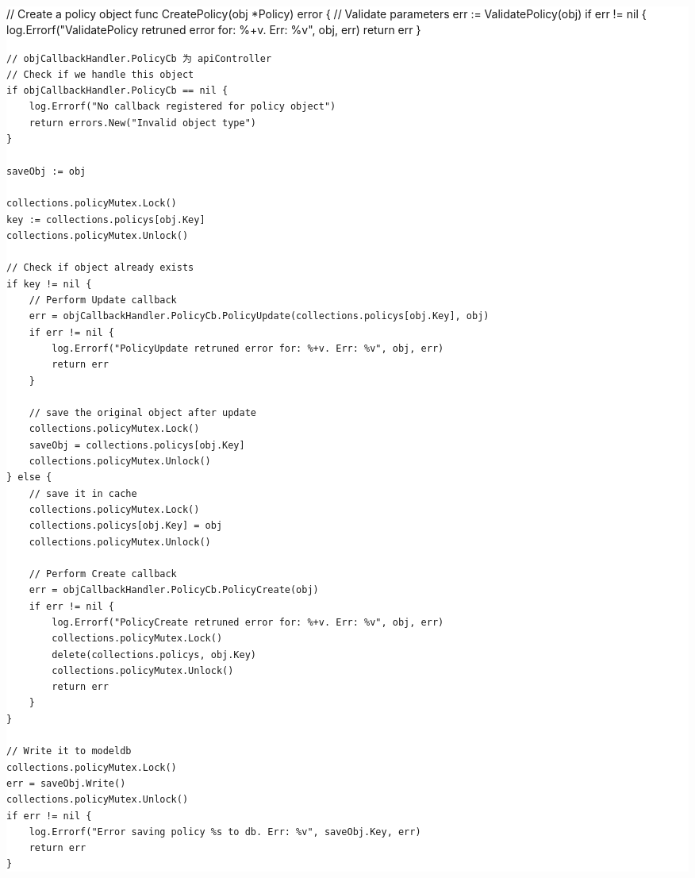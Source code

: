 // Create a policy object
func CreatePolicy(obj *Policy) error {
    // Validate parameters
    err := ValidatePolicy(obj)
    if err != nil {
        log.Errorf("ValidatePolicy retruned error for: %+v. Err: %v", obj, err)
        return err
    }

    // objCallbackHandler.PolicyCb 为 apiController
    // Check if we handle this object
    if objCallbackHandler.PolicyCb == nil {
        log.Errorf("No callback registered for policy object")
        return errors.New("Invalid object type")
    }

    saveObj := obj

    collections.policyMutex.Lock()
    key := collections.policys[obj.Key]
    collections.policyMutex.Unlock()

    // Check if object already exists
    if key != nil {
        // Perform Update callback
        err = objCallbackHandler.PolicyCb.PolicyUpdate(collections.policys[obj.Key], obj)
        if err != nil {
            log.Errorf("PolicyUpdate retruned error for: %+v. Err: %v", obj, err)
            return err
        }

        // save the original object after update
        collections.policyMutex.Lock()
        saveObj = collections.policys[obj.Key]
        collections.policyMutex.Unlock()
    } else {
        // save it in cache
        collections.policyMutex.Lock()
        collections.policys[obj.Key] = obj
        collections.policyMutex.Unlock()

        // Perform Create callback
        err = objCallbackHandler.PolicyCb.PolicyCreate(obj)
        if err != nil {
            log.Errorf("PolicyCreate retruned error for: %+v. Err: %v", obj, err)
            collections.policyMutex.Lock()
            delete(collections.policys, obj.Key)
            collections.policyMutex.Unlock()
            return err
        }
    }

    // Write it to modeldb
    collections.policyMutex.Lock()
    err = saveObj.Write()
    collections.policyMutex.Unlock()
    if err != nil {
        log.Errorf("Error saving policy %s to db. Err: %v", saveObj.Key, err)
        return err
    }
